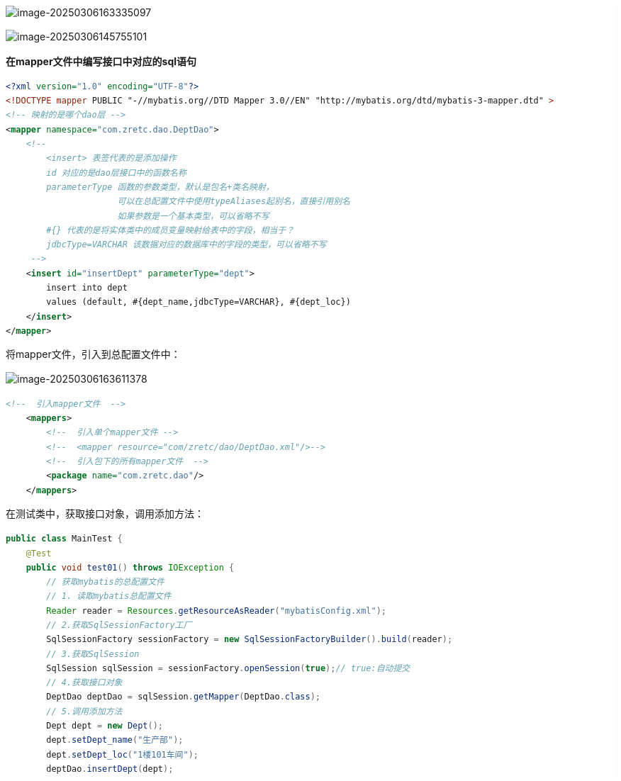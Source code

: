 ![image-20250306163335097](C:\Users\ZRETC\AppData\Roaming\Typora\typora-user-images\image-20250306163335097.png)

![image-20250306145755101](C:\Users\ZRETC\AppData\Roaming\Typora\typora-user-images\image-20250306145755101.png)



**在mapper文件中编写接口中对应的sql语句**

```xml
<?xml version="1.0" encoding="UTF-8"?>
<!DOCTYPE mapper PUBLIC "-//mybatis.org//DTD Mapper 3.0//EN" "http://mybatis.org/dtd/mybatis-3-mapper.dtd" >
<!-- 映射的是哪个dao层 -->
<mapper namespace="com.zretc.dao.DeptDao">
    <!--
        <insert> 表签代表的是添加操作
        id 对应的是dao层接口中的函数名称
        parameterType 函数的参数类型，默认是包名+类名映射，
                      可以在总配置文件中使用typeAliases起别名，直接引用别名
                      如果参数是一个基本类型，可以省略不写
        #{} 代表的是将实体类中的成员变量映射给表中的字段，相当于？
        jdbcType=VARCHAR 该数据对应的数据库中的字段的类型，可以省略不写
     -->
    <insert id="insertDept" parameterType="dept">
        insert into dept
        values (default, #{dept_name,jdbcType=VARCHAR}, #{dept_loc})
    </insert>
</mapper>
```



将mapper文件，引入到总配置文件中：

![image-20250306163611378](C:\Users\ZRETC\AppData\Roaming\Typora\typora-user-images\image-20250306163611378.png)

```xml
<!--  引入mapper文件  -->
    <mappers>
        <!--  引入单个mapper文件 -->
        <!--  <mapper resource="com/zretc/dao/DeptDao.xml"/>-->
        <!--  引入包下的所有mapper文件  -->
        <package name="com.zretc.dao"/>
    </mappers>
```



在测试类中，获取接口对象，调用添加方法：

```java
public class MainTest {
    @Test
    public void test01() throws IOException {
        // 获取mybatis的总配置文件
        // 1. 读取mybatis总配置文件
        Reader reader = Resources.getResourceAsReader("mybatisConfig.xml");
        // 2.获取SqlSessionFactory工厂
        SqlSessionFactory sessionFactory = new SqlSessionFactoryBuilder().build(reader);
        // 3.获取SqlSession
        SqlSession sqlSession = sessionFactory.openSession(true);// true:自动提交
        // 4.获取接口对象
        DeptDao deptDao = sqlSession.getMapper(DeptDao.class);
        // 5.调用添加方法
        Dept dept = new Dept();
        dept.setDept_name("生产部");
        dept.setDept_loc("1楼101车间");
        deptDao.insertDept(dept);

```